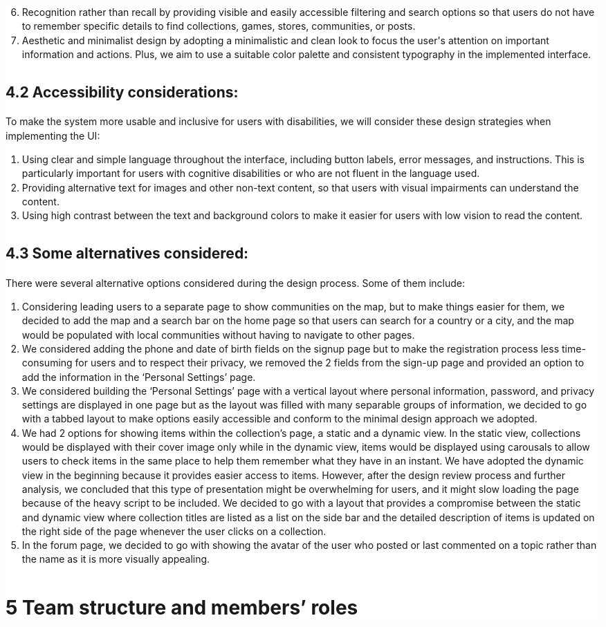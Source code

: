 6.  Recognition rather than recall by providing visible and easily accessible filtering and search options so that users do not have to remember specific details to find collections, games, stores, communities, or posts.
7.  Aesthetic and minimalist design by adopting a minimalistic and clean look to focus the user's attention on important information and actions. Plus, we aim to use a suitable color palette and consistent typography in the implemented interface.

## 4.2 Accessibility considerations:

To make the system more usable and inclusive for users with disabilities, we will consider these design strategies when implementing the UI:

1.  Using clear and simple language throughout the interface, including button labels, error messages, and instructions. This is particularly important for users with cognitive disabilities or who are not fluent in the language used.
2.  Providing alternative text for images and other non-text content, so that users with visual impairments can understand the content.
3.  Using high contrast between the text and background colors to make it easier for users with low vision to read the content.

## 4.3 Some alternatives considered:

There were several alternative options considered during the design process. Some of them include:

1.  Considering leading users to a separate page to show communities on the map, but to make things easier for them, we decided to add the map and a search bar on the home page so that users can search for a country or a city, and the map would be populated with local communities without having to navigate to other pages.
2.  We considered adding the phone and date of birth fields on the signup page but to make the registration process less time-consuming for users and to respect their privacy, we removed the 2 fields from the sign-up page and provided an option to add the information in the ‘Personal Settings’ page.
3.  We considered building the ‘Personal Settings’ page with a vertical layout where personal information, password, and privacy settings are displayed in one page but as the layout was filled with many separable groups of information, we decided to go with a tabbed layout to make options easily accessible and conform to the minimal design approach we adopted.
4.  We had 2 options for showing items within the collection’s page, a static and a dynamic view. In the static view, collections would be displayed with their cover image only while in the dynamic view, items would be displayed using carousals to allow users to check items in the same place to help them remember what they have in an instant. We have adopted the dynamic view in the beginning because it provides easier access to items. However, after the design review process and further analysis, we concluded that this type of presentation might be overwhelming for users, and it might slow loading the page because of the heavy script to be included. We decided to go with a layout that provides a compromise between the static and dynamic view where collection titles are listed as a list on the side bar and the detailed description of items is updated on the right side of the page whenever the user clicks on a collection.
5.  In the forum page, we decided to go with showing the avatar of the user who posted or last commented on a topic rather than the name as it is more visually appealing.

# 5 Team structure and members’ roles
